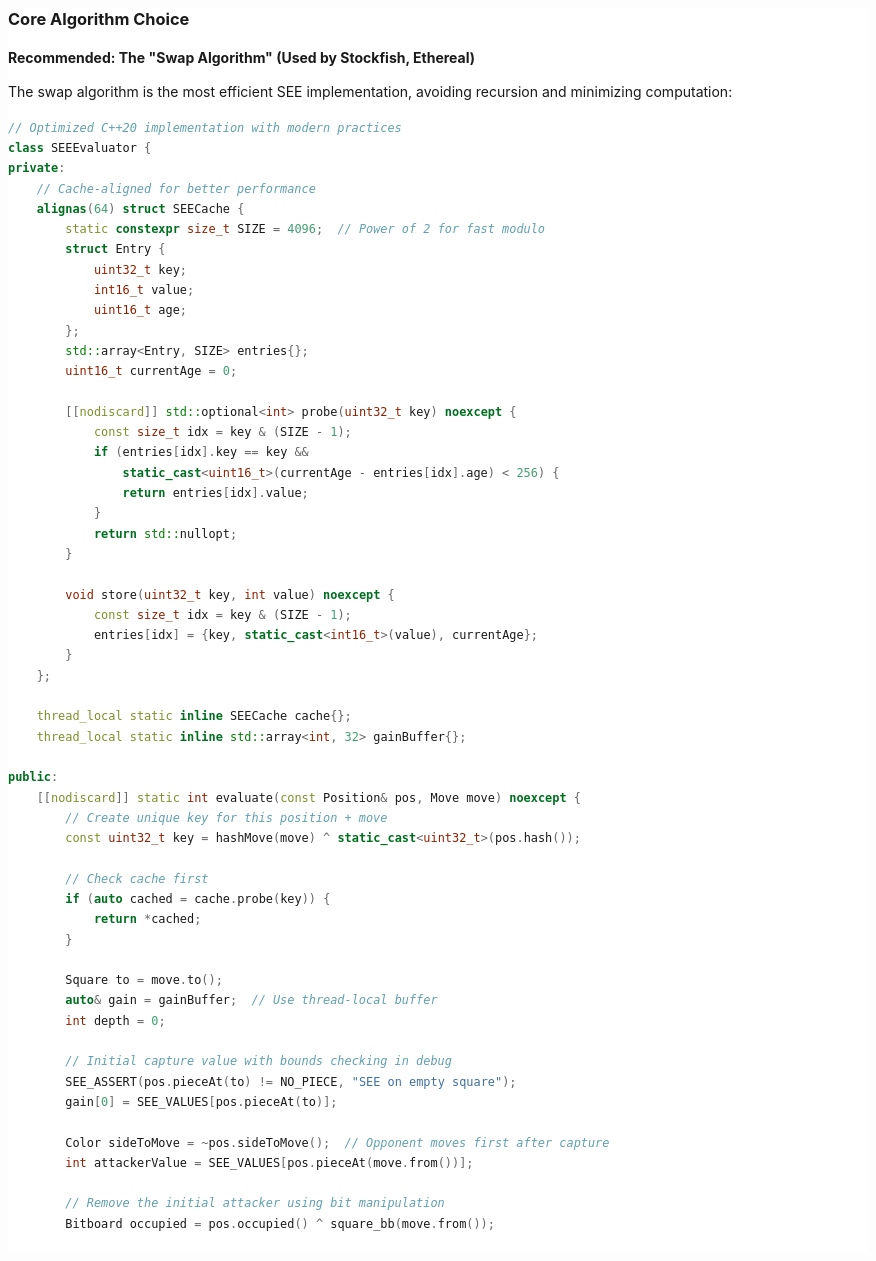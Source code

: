 ### Core Algorithm Choice

**Recommended: The "Swap Algorithm" (Used by Stockfish, Ethereal)**

The swap algorithm is the most efficient SEE implementation, avoiding recursion and minimizing computation:

```cpp
// Optimized C++20 implementation with modern practices
class SEEEvaluator {
private:
    // Cache-aligned for better performance
    alignas(64) struct SEECache {
        static constexpr size_t SIZE = 4096;  // Power of 2 for fast modulo
        struct Entry {
            uint32_t key;
            int16_t value;
            uint16_t age;
        };
        std::array<Entry, SIZE> entries{};
        uint16_t currentAge = 0;
        
        [[nodiscard]] std::optional<int> probe(uint32_t key) noexcept {
            const size_t idx = key & (SIZE - 1);
            if (entries[idx].key == key && 
                static_cast<uint16_t>(currentAge - entries[idx].age) < 256) {
                return entries[idx].value;
            }
            return std::nullopt;
        }
        
        void store(uint32_t key, int value) noexcept {
            const size_t idx = key & (SIZE - 1);
            entries[idx] = {key, static_cast<int16_t>(value), currentAge};
        }
    };
    
    thread_local static inline SEECache cache{};
    thread_local static inline std::array<int, 32> gainBuffer{};

public:
    [[nodiscard]] static int evaluate(const Position& pos, Move move) noexcept {
        // Create unique key for this position + move
        const uint32_t key = hashMove(move) ^ static_cast<uint32_t>(pos.hash());
        
        // Check cache first
        if (auto cached = cache.probe(key)) {
            return *cached;
        }
        
        Square to = move.to();
        auto& gain = gainBuffer;  // Use thread-local buffer
        int depth = 0;
        
        // Initial capture value with bounds checking in debug
        SEE_ASSERT(pos.pieceAt(to) != NO_PIECE, "SEE on empty square");
        gain[0] = SEE_VALUES[pos.pieceAt(to)];
        
        Color sideToMove = ~pos.sideToMove();  // Opponent moves first after capture
        int attackerValue = SEE_VALUES[pos.pieceAt(move.from())];
        
        // Remove the initial attacker using bit manipulation
        Bitboard occupied = pos.occupied() ^ square_bb(move.from());
        
```
